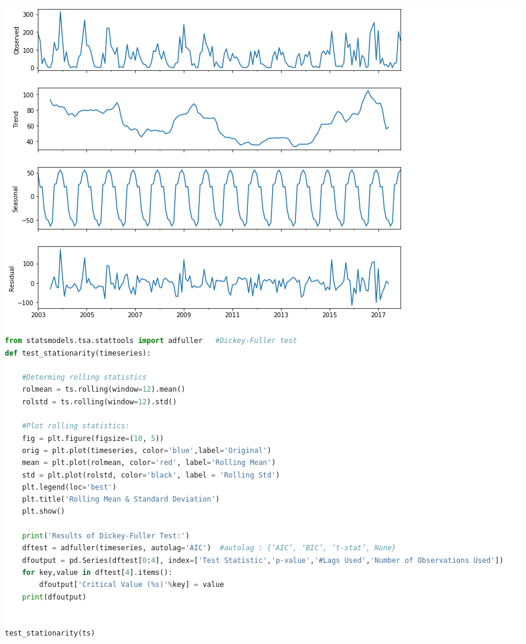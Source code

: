 ![png](./img/output_174_1.png)



```python
from statsmodels.tsa.stattools import adfuller   #Dickey-Fuller test
def test_stationarity(timeseries):

    #Determing rolling statistics
    rolmean = ts.rolling(window=12).mean()
    rolstd = ts.rolling(window=12).std()

    #Plot rolling statistics:
    fig = plt.figure(figsize=(10, 5))
    orig = plt.plot(timeseries, color='blue',label='Original')
    mean = plt.plot(rolmean, color='red', label='Rolling Mean')
    std = plt.plot(rolstd, color='black', label = 'Rolling Std')
    plt.legend(loc='best')
    plt.title('Rolling Mean & Standard Deviation')
    plt.show()
    
    print('Results of Dickey-Fuller Test:')
    dftest = adfuller(timeseries, autolag='AIC')  #autolag : {‘AIC’, ‘BIC’, ‘t-stat’, None}
    dfoutput = pd.Series(dftest[0:4], index=['Test Statistic','p-value','#Lags Used','Number of Observations Used'])
    for key,value in dftest[4].items():
        dfoutput['Critical Value (%s)'%key] = value
    print(dfoutput)
    
    
test_stationarity(ts)
```
